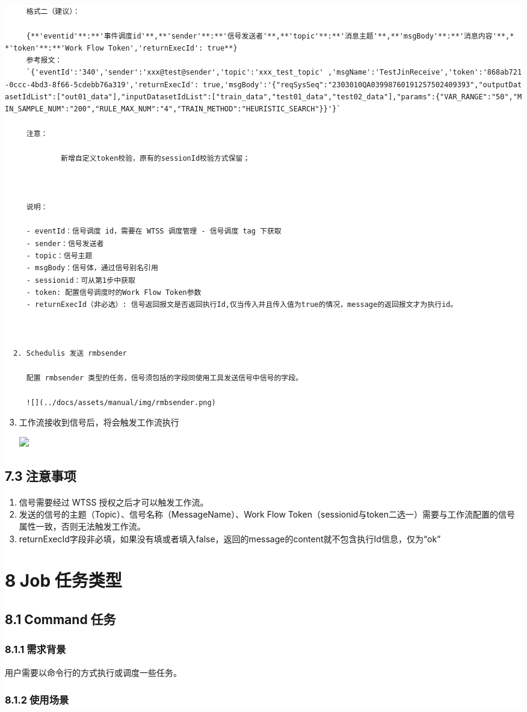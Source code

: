          格式二（建议）：
         
         {**'eventid'**:**'事件调度id'**,**'sender'**:**'信号发送者'**,**'topic'**:**'消息主题'**,**'msgBody'**:**'消息内容'**,**'token'**:**'Work Flow Token','returnExecId': true**}  
         参考报文：
         `{'eventId':'340','sender':'xxx@test@sender','topic':'xxx_test_topic' ,'msgName':'TestJinReceive','token':'868ab721-0ccc-4bd3-8f66-5cdebb76a319','returnExecId': true,'msgBody':'{"reqSysSeq":"2303010QA03998760191257502409393","outputDatasetIdList":["out01_data"],"inputDatasetIdList":["train_data","test01_data","test02_data"],"params":{"VAR_RANGE":"50","MIN_SAMPLE_NUM":"200","RULE_MAX_NUM":"4","TRAIN_METHOD":"HEURISTIC_SEARCH"}}'}`

         注意：
   
         ​        新增自定义token校验，原有的sessionId校验方式保留；
   

   
         说明：
        
         - eventId：信号调度 id，需要在 WTSS 调度管理 - 信号调度 tag 下获取
         - sender：信号发送者
         - topic：信号主题
         - msgBody：信号体，通过信号别名引用
         - sessionid：可从第1步中获取
         - token: 配置信号调度时的Work Flow Token参数
         - returnExecId（非必选）: 信号返回报文是否返回执行Id,仅当传入并且传入值为true的情况，message的返回报文才为执行id。
        
         ​        
   
      2. Schedulis 发送 rmbsender
   
         配置 rmbsender 类型的任务，信号须包括的字段同使用工具发送信号中信号的字段。
   
         ![](../docs/assets/manual/img/rmbsender.png)

3. 工作流接收到信号后，将会触发工作流执行
   
   ![](../docs/assets/manual/img/schedulis_128.png)

## 7.3 注意事项

1. 信号需要经过 WTSS 授权之后才可以触发工作流。
2. 发送的信号的主题（Topic）、信号名称（MessageName）、Work Flow Token（sessionid与token二选一）需要与工作流配置的信号属性一致，否则无法触发工作流。
3. returnExecId字段非必填，如果没有填或者填入false，返回的message的content就不包含执行Id信息，仅为“ok”

# 8 Job 任务类型

## 8.1 Command 任务

### 8.1.1 需求背景

用户需要以命令行的方式执行或调度一些任务。

### 8.1.2 使用场景
